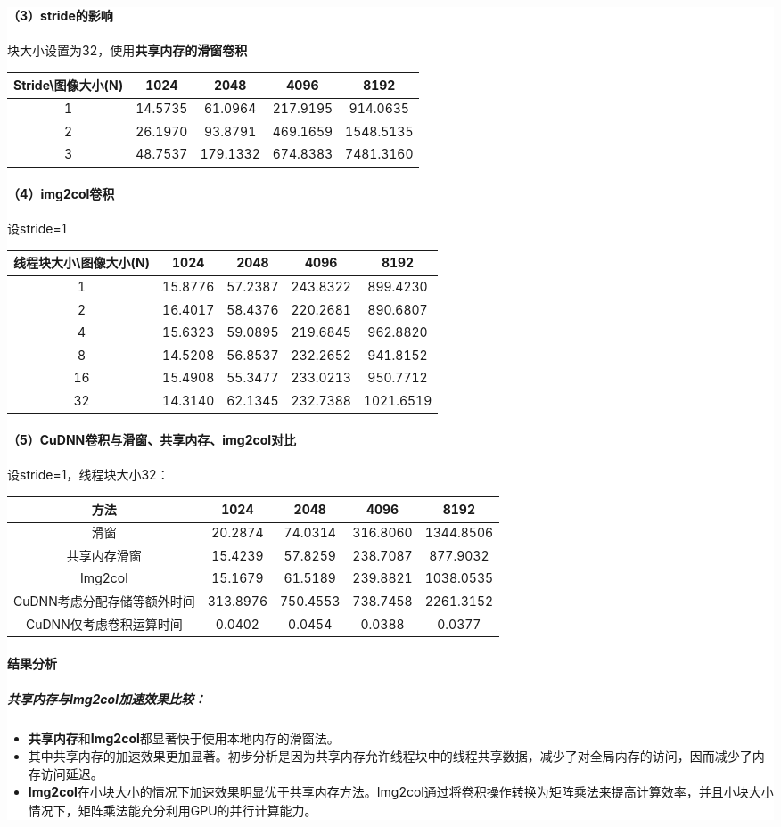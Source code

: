 

#### （3）stride的影响

块大小设置为32，使用**共享内存的滑窗卷积**

| Stride\图像大小(N) |  1024   |   2048   |   4096   |   8192    |
| :----------------: | :-----: | :------: | :------: | :-------: |
|         1          | 14.5735 | 61.0964  | 217.9195 | 914.0635  |
|         2          | 26.1970 | 93.8791  | 469.1659 | 1548.5135 |
|         3          | 48.7537 | 179.1332 | 674.8383 | 7481.3160 |



#### （4）img2col卷积

设stride=1

| 线程块大小\图像大小(N) |  1024   |  2048   |   4096   |   8192    |
| :--------------------: | :-----: | :-----: | :------: | :-------: |
|           1            | 15.8776 | 57.2387 | 243.8322 | 899.4230  |
|           2            | 16.4017 | 58.4376 | 220.2681 | 890.6807  |
|           4            | 15.6323 | 59.0895 | 219.6845 | 962.8820  |
|           8            | 14.5208 | 56.8537 | 232.2652 | 941.8152  |
|           16           | 15.4908 | 55.3477 | 233.0213 | 950.7712  |
|           32           | 14.3140 | 62.1345 | 232.7388 | 1021.6519 |



#### （5）CuDNN卷积与滑窗、共享内存、img2col对比

设stride=1，线程块大小32：

|            方法             |   1024   |   2048   |   4096   |   8192    |
| :-------------------------: | :------: | :------: | :------: | :-------: |
|            滑窗             | 20.2874  | 74.0314  | 316.8060 | 1344.8506 |
|        共享内存滑窗         | 15.4239  | 57.8259  | 238.7087 | 877.9032  |
|           Img2col           | 15.1679  | 61.5189  | 239.8821 | 1038.0535 |
| CuDNN考虑分配存储等额外时间 | 313.8976 | 750.4553 | 738.7458 | 2261.3152 |
|   CuDNN仅考虑卷积运算时间   |  0.0402  |  0.0454  |  0.0388  |  0.0377   |



#### 结果分析

##### **共享内存与Img2col加速效果比较**：

- **共享内存**和**Img2col**都显著快于使用本地内存的滑窗法。
- 其中共享内存的加速效果更加显著。初步分析是因为共享内存允许线程块中的线程共享数据，减少了对全局内存的访问，因而减少了内存访问延迟。
- **Img2col**在小块大小的情况下加速效果明显优于共享内存方法。Img2col通过将卷积操作转换为矩阵乘法来提高计算效率，并且小块大小情况下，矩阵乘法能充分利用GPU的并行计算能力。
